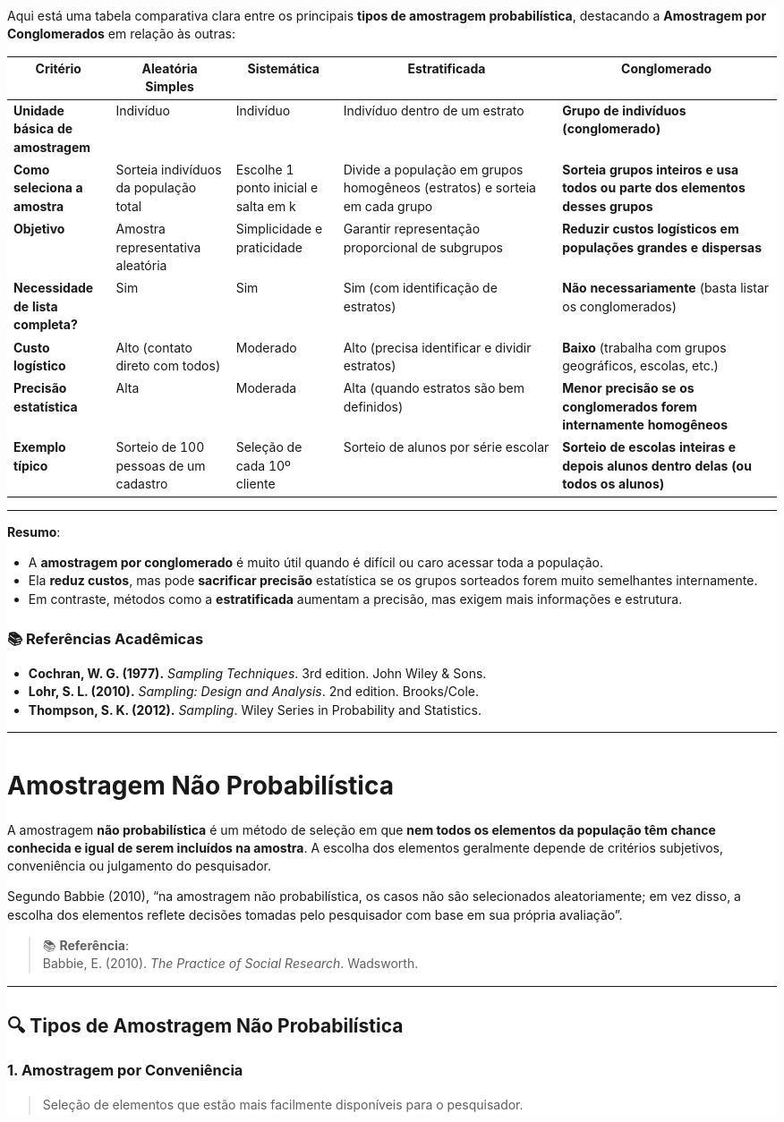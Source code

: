 Aqui está uma tabela comparativa clara entre os principais **tipos de amostragem probabilística**, destacando a **Amostragem por Conglomerados** em relação às outras:

| Critério                              | Aleatória Simples                     | Sistemática                              | Estratificada                                                                 | **Conglomerado**                                                                 |
|--------------------------------------|---------------------------------------|------------------------------------------|--------------------------------------------------------------------------------|----------------------------------------------------------------------------------|
| **Unidade básica de amostragem**     | Indivíduo                             | Indivíduo                                | Indivíduo dentro de um estrato                                                | **Grupo de indivíduos (conglomerado)**                                           |
| **Como seleciona a amostra**         | Sorteia indivíduos da população total | Escolhe 1 ponto inicial e salta em k     | Divide a população em grupos homogêneos (estratos) e sorteia em cada grupo   | **Sorteia grupos inteiros e usa todos ou parte dos elementos desses grupos**     |
| **Objetivo**                         | Amostra representativa aleatória      | Simplicidade e praticidade               | Garantir representação proporcional de subgrupos                              | **Reduzir custos logísticos em populações grandes e dispersas**                  |
| **Necessidade de lista completa?**   | Sim                                   | Sim                                      | Sim (com identificação de estratos)                                           | **Não necessariamente** (basta listar os conglomerados)                          |
| **Custo logístico**                  | Alto (contato direto com todos)       | Moderado                                 | Alto (precisa identificar e dividir estratos)                                 | **Baixo** (trabalha com grupos geográficos, escolas, etc.)                        |
| **Precisão estatística**             | Alta                                   | Moderada                                 | Alta (quando estratos são bem definidos)                                     | **Menor precisão se os conglomerados forem internamente homogêneos**             |
| **Exemplo típico**                   | Sorteio de 100 pessoas de um cadastro | Seleção de cada 10º cliente              | Sorteio de alunos por série escolar                                          | **Sorteio de escolas inteiras e depois alunos dentro delas (ou todos os alunos)** |

---

**Resumo**:

- A **amostragem por conglomerado** é muito útil quando é difícil ou caro acessar toda a população.
- Ela **reduz custos**, mas pode **sacrificar precisão** estatística se os grupos sorteados forem muito semelhantes internamente.
- Em contraste, métodos como a **estratificada** aumentam a precisão, mas exigem mais informações e estrutura.

### 📚 **Referências Acadêmicas**

- **Cochran, W. G. (1977).** *Sampling Techniques*. 3rd edition. John Wiley & Sons.
- **Lohr, S. L. (2010).** *Sampling: Design and Analysis*. 2nd edition. Brooks/Cole.
- **Thompson, S. K. (2012).** *Sampling*. Wiley Series in Probability and Statistics.

---

# Amostragem Não Probabilística

A amostragem **não probabilística** é um método de seleção em que **nem todos os elementos da população têm chance conhecida e igual de serem incluídos na amostra**. A escolha dos elementos geralmente depende de critérios subjetivos, conveniência ou julgamento do pesquisador.

Segundo Babbie (2010), “na amostragem não probabilística, os casos não são selecionados aleatoriamente; em vez disso, a escolha dos elementos reflete decisões tomadas pelo pesquisador com base em sua própria avaliação”.

> 📚 **Referência**:  
> Babbie, E. (2010). *The Practice of Social Research*. Wadsworth.

---

## 🔍 Tipos de Amostragem Não Probabilística

### 1. **Amostragem por Conveniência**
> Seleção de elementos que estão mais facilmente disponíveis para o pesquisador.
